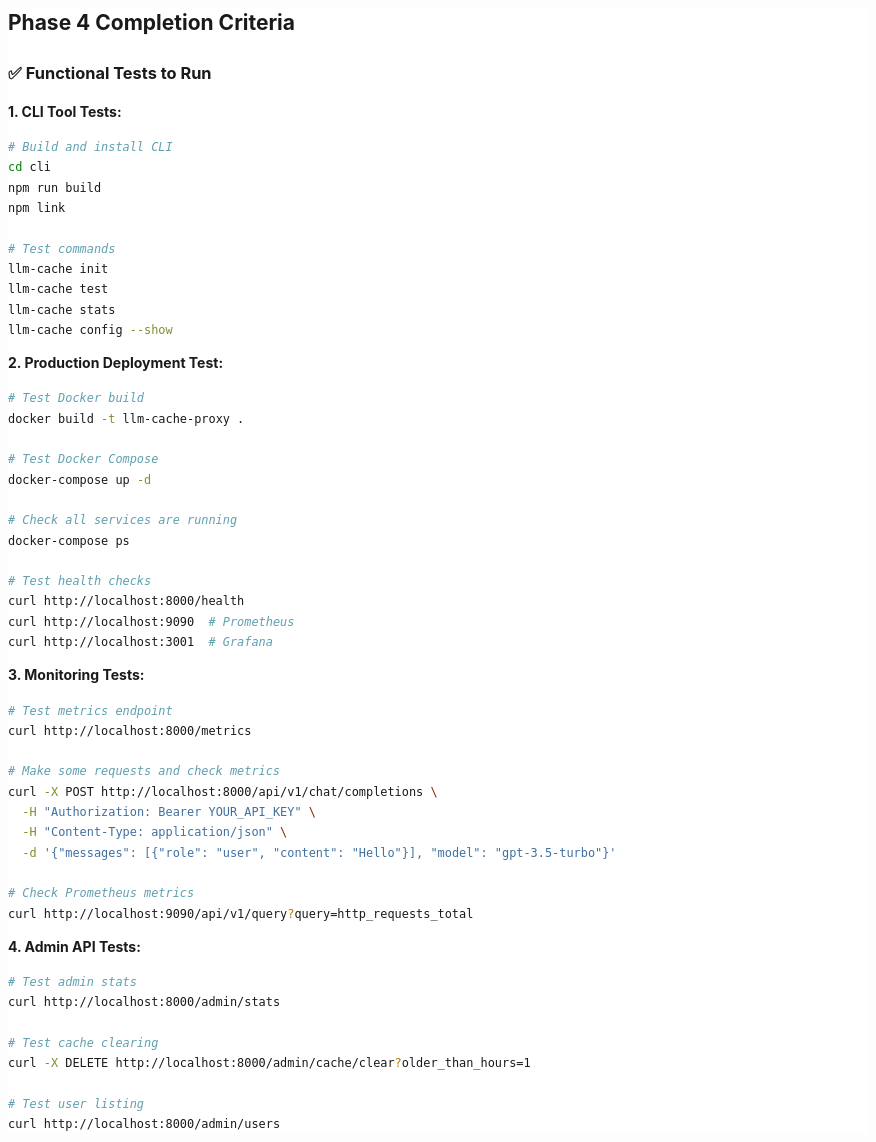 ## Phase 4 Completion Criteria

### ✅ Functional Tests to Run

**1. CLI Tool Tests:**
```bash
# Build and install CLI
cd cli
npm run build
npm link

# Test commands
llm-cache init
llm-cache test
llm-cache stats
llm-cache config --show
```

**2. Production Deployment Test:**
```bash
# Test Docker build
docker build -t llm-cache-proxy .

# Test Docker Compose
docker-compose up -d

# Check all services are running
docker-compose ps

# Test health checks
curl http://localhost:8000/health
curl http://localhost:9090  # Prometheus
curl http://localhost:3001  # Grafana
```

**3. Monitoring Tests:**
```bash
# Test metrics endpoint
curl http://localhost:8000/metrics

# Make some requests and check metrics
curl -X POST http://localhost:8000/api/v1/chat/completions \
  -H "Authorization: Bearer YOUR_API_KEY" \
  -H "Content-Type: application/json" \
  -d '{"messages": [{"role": "user", "content": "Hello"}], "model": "gpt-3.5-turbo"}'

# Check Prometheus metrics
curl http://localhost:9090/api/v1/query?query=http_requests_total
```

**4. Admin API Tests:**
```bash
# Test admin stats
curl http://localhost:8000/admin/stats

# Test cache clearing
curl -X DELETE http://localhost:8000/admin/cache/clear?older_than_hours=1

# Test user listing
curl http://localhost:8000/admin/users
```
